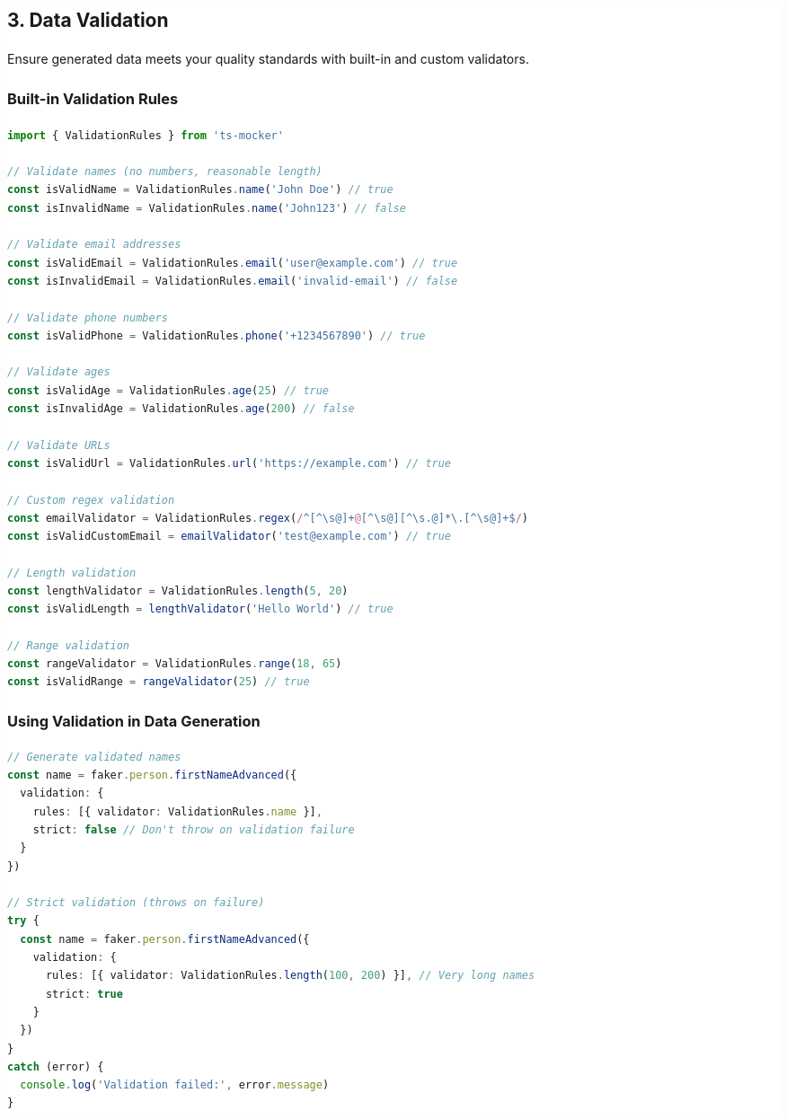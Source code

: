 ## 3. Data Validation

Ensure generated data meets your quality standards with built-in and custom validators.

### Built-in Validation Rules

```typescript
import { ValidationRules } from 'ts-mocker'

// Validate names (no numbers, reasonable length)
const isValidName = ValidationRules.name('John Doe') // true
const isInvalidName = ValidationRules.name('John123') // false

// Validate email addresses
const isValidEmail = ValidationRules.email('user@example.com') // true
const isInvalidEmail = ValidationRules.email('invalid-email') // false

// Validate phone numbers
const isValidPhone = ValidationRules.phone('+1234567890') // true

// Validate ages
const isValidAge = ValidationRules.age(25) // true
const isInvalidAge = ValidationRules.age(200) // false

// Validate URLs
const isValidUrl = ValidationRules.url('https://example.com') // true

// Custom regex validation
const emailValidator = ValidationRules.regex(/^[^\s@]+@[^\s@][^\s.@]*\.[^\s@]+$/)
const isValidCustomEmail = emailValidator('test@example.com') // true

// Length validation
const lengthValidator = ValidationRules.length(5, 20)
const isValidLength = lengthValidator('Hello World') // true

// Range validation
const rangeValidator = ValidationRules.range(18, 65)
const isValidRange = rangeValidator(25) // true
```

### Using Validation in Data Generation

```typescript
// Generate validated names
const name = faker.person.firstNameAdvanced({
  validation: {
    rules: [{ validator: ValidationRules.name }],
    strict: false // Don't throw on validation failure
  }
})

// Strict validation (throws on failure)
try {
  const name = faker.person.firstNameAdvanced({
    validation: {
      rules: [{ validator: ValidationRules.length(100, 200) }], // Very long names
      strict: true
    }
  })
}
catch (error) {
  console.log('Validation failed:', error.message)
}
```
